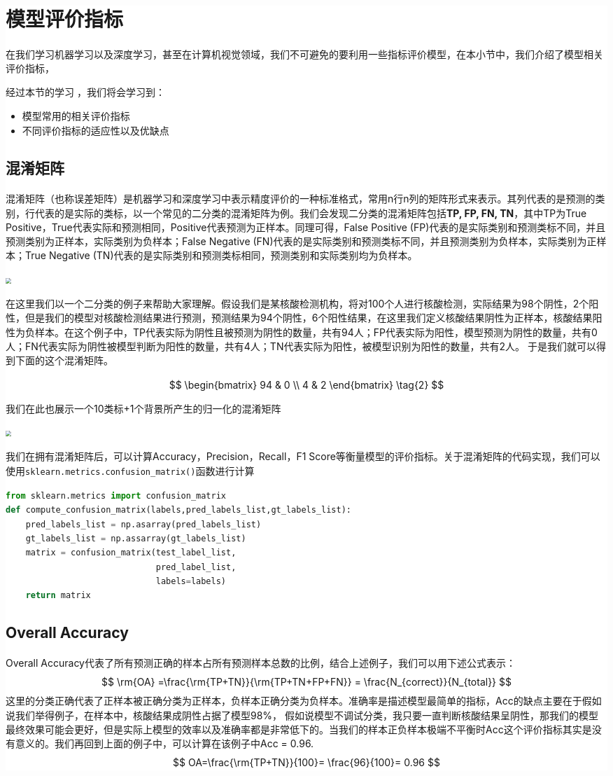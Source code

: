 # 模型评价指标

在我们学习机器学习以及深度学习，甚至在计算机视觉领域，我们不可避免的要利用一些指标评价模型，在本小节中，我们介绍了模型相关评价指标，

经过本节的学习 ，我们将会学习到：

- 模型常用的相关评价指标
- 不同评价指标的适应性以及优缺点

## 混淆矩阵

混淆矩阵（也称误差矩阵）是机器学习和深度学习中表示精度评价的一种标准格式，常用n行n列的矩阵形式来表示。其列代表的是预测的类别，行代表的是实际的类标，以一个常见的二分类的混淆矩阵为例。我们会发现二分类的混淆矩阵包括**TP, FP, FN, TN**，其中TP为True Positive，True代表实际和预测相同，Positive代表预测为正样本。同理可得，False Positive (FP)代表的是实际类别和预测类标不同，并且预测类别为正样本，实际类别为负样本；False Negative (FN)代表的是实际类别和预测类标不同，并且预测类别为负样本，实际类别为正样本；True Negative (TN)代表的是实际类别和预测类标相同，预测类别和实际类别均为负样本。

<img src="figures/confusion_matrix.png" align="center" style="zoom:50%;" />

在这里我们以一个二分类的例子来帮助大家理解。假设我们是某核酸检测机构，将对100个人进行核酸检测，实际结果为98个阴性，2个阳性，但是我们的模型对核酸检测结果进行预测，预测结果为94个阴性，6个阳性结果，在这里我们定义核酸结果阴性为正样本，核酸结果阳性为负样本。在这个例子中，TP代表实际为阴性且被预测为阴性的数量，共有94人；FP代表实际为阳性，模型预测为阴性的数量，共有0人；FN代表实际为阴性被模型判断为阳性的数量，共有4人；TN代表实际为阳性，被模型识别为阳性的数量，共有2人。 于是我们就可以得到下面的这个混淆矩阵。

$$
\begin{bmatrix}
    94 & 0 \\
    4 & 2
  \end{bmatrix} \tag{2}
$$

我们在此也展示一个10类标+1个背景所产生的归一化的混淆矩阵

<img src="figures/normalized_confusion_matrix.png" align="center" style="zoom:50%;" />

我们在拥有混淆矩阵后，可以计算Accuracy，Precision，Recall，F1 Score等衡量模型的评价指标。关于混淆矩阵的代码实现，我们可以使用`sklearn.metrics.confusion_matrix()`函数进行计算

```python
from sklearn.metrics import confusion_matrix
def compute_confusion_matrix(labels,pred_labels_list,gt_labels_list):
    pred_labels_list = np.asarray(pred_labels_list)
    gt_labels_list = np.assarray(gt_labels_list)
    matrix = confusion_matrix(test_label_list,
                              pred_label_list,
                              labels=labels)
    return matrix
```

## Overall Accuracy

Overall Accuracy代表了所有预测正确的样本占所有预测样本总数的比例，结合上述例子，我们可以用下述公式表示：
$$
\rm{OA} =\frac{\rm{TP+TN}}{\rm{TP+TN+FP+FN}} = \frac{N_{correct}}{N_{total}}
$$
这里的分类正确代表了正样本被正确分类为正样本，负样本正确分类为负样本。准确率是描述模型最简单的指标，Acc的缺点主要在于假如说我们举得例子，在样本中，核酸结果成阴性占据了模型98%，
假如说模型不调试分类，我只要一直判断核酸结果呈阴性，那我们的模型最终效果可能会更好，但是实际上模型的效率以及准确率都是非常低下的。当我们的样本正负样本极端不平衡时Acc这个评价指标其实是没有意义的。我们再回到上面的例子中，可以计算在该例子中Acc = 0.96.
$$
OA=\frac{\rm{TP+TN}}{100}= \frac{96}{100}= 0.96
$$
